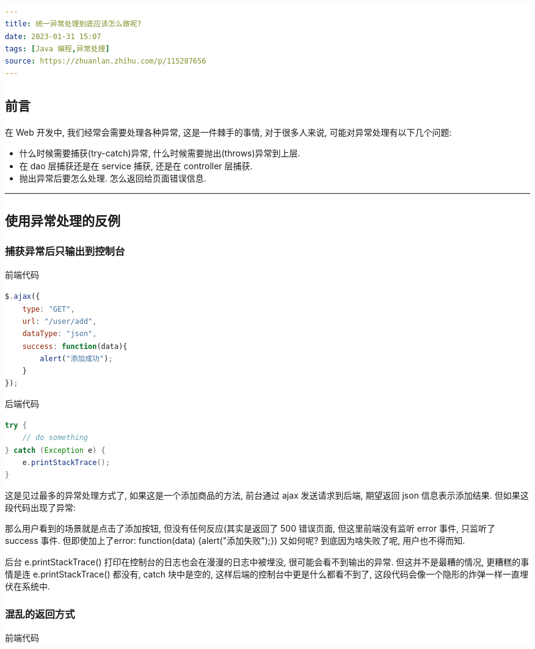 ```yaml
---
title: 统一异常处理到底应该怎么做呢?
date: 2023-01-31 15:07  
tags: [Java 编程,异常处理]  
source: https://zhuanlan.zhihu.com/p/115287656
---
```

## 前言

在 Web 开发中, 我们经常会需要处理各种异常, 这是一件棘手的事情, 对于很多人来说, 可能对异常处理有以下几个问题:

-   什么时候需要捕获(try-catch)异常, 什么时候需要抛出(throws)异常到上层.
-   在 dao 层捕获还是在 service 捕获, 还是在 controller 层捕获.
-   抛出异常后要怎么处理. 怎么返回给页面错误信息.
---


## 使用异常处理的反例
### 捕获异常后只输出到控制台

前端代码
```js
$.ajax({
    type: "GET",
    url: "/user/add",
    dataType: "json",
    success: function(data){
        alert("添加成功");
    }
});
```

后端代码
```java
try {
    // do something
} catch (Exception e) {
    e.printStackTrace();
}
```

这是见过最多的异常处理方式了, 如果这是一个添加商品的方法, 前台通过 ajax 发送请求到后端, 期望返回 json 信息表示添加结果. 但如果这段代码出现了异常:

那么用户看到的场景就是点击了添加按钮, 但没有任何反应(其实是返回了 500 错误页面, 但这里前端没有监听 error 事件, 只监听了 success 事件. 但即使加上了error: function(data) {alert("添加失败");}) 又如何呢? 到底因为啥失败了呢, 用户也不得而知.

后台 e.printStackTrace() 打印在控制台的日志也会在漫漫的日志中被埋没, 很可能会看不到输出的异常. 但这并不是最糟的情况, 更糟糕的事情是连 e.printStackTrace() 都没有, catch 块中是空的, 这样后端的控制台中更是什么都看不到了, 这段代码会像一个隐形的炸弹一样一直埋伏在系统中.

### 混乱的返回方式

前端代码


[fig1]: https://pic1.zhimg.com/v2-99ea716575aded96e5e441199603e354_b.jpg